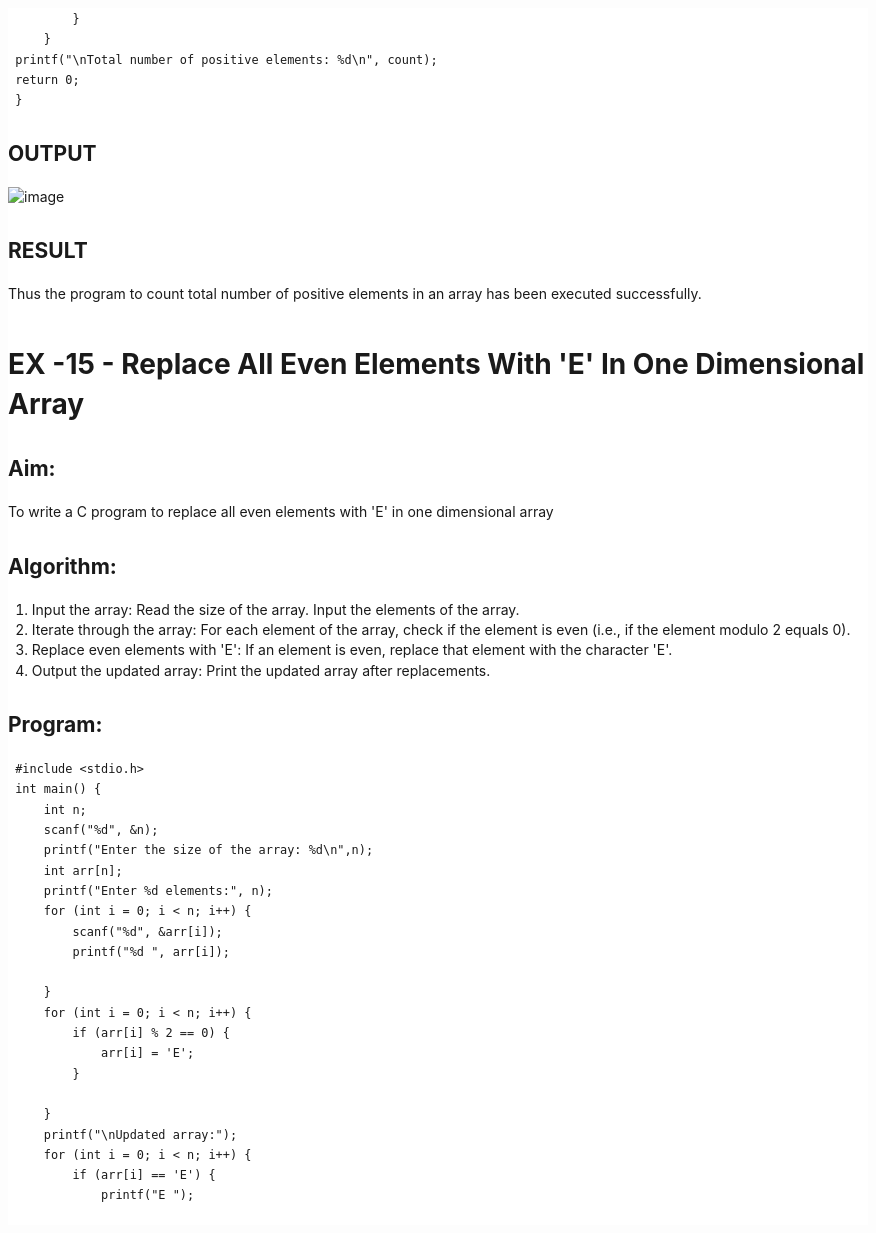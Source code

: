 ```
         }
     }
 printf("\nTotal number of positive elements: %d\n", count);
 return 0;
 }
```

## OUTPUT
![image](https://github.com/user-attachments/assets/13907f4d-3d1b-4398-8e82-d618db5b1a0c)

## RESULT
Thus the program to count total number of positive elements in an array has been executed successfully.



# EX -15 - Replace All Even Elements With 'E' In One Dimensional Array

## Aim:
To write a C program to replace all even elements with 'E' in one dimensional array

## Algorithm:
1.	Input the array:
   Read the size of the array.
   Input the elements of the array.
2.	Iterate through the array:
 	 For each element of the array, check if the element is even (i.e., if the element modulo 2 equals 0).
3.	Replace even elements with 'E':
   If an element is even, replace that element with the character 'E'.
4.	Output the updated array:
   Print the updated array after replacements.

## Program:
```
 #include <stdio.h>
 int main() {
     int n;
     scanf("%d", &n);
     printf("Enter the size of the array: %d\n",n);
     int arr[n];
     printf("Enter %d elements:", n);
     for (int i = 0; i < n; i++) {
         scanf("%d", &arr[i]);
         printf("%d ", arr[i]);
         
     }
     for (int i = 0; i < n; i++) {
         if (arr[i] % 2 == 0) {
             arr[i] = 'E';
         }
         
     }
     printf("\nUpdated array:");
     for (int i = 0; i < n; i++) {
         if (arr[i] == 'E') {
             printf("E ");
             
```